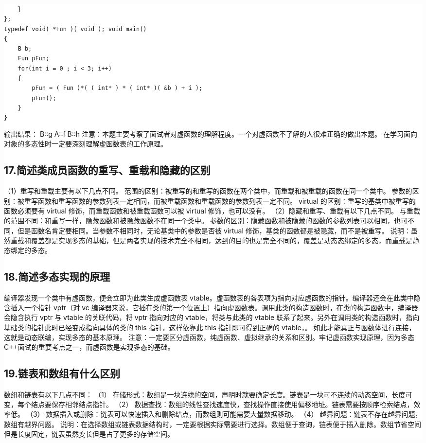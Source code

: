```
 	} 
}; 
typedef void( *Fun )( void ); void main() 
{ 
 	B b; 
 	Fun pFun; 
 	for(int i = 0 ; i < 3; i++) 
 	{ 
 	 	pFun = ( Fun )*( ( int* ) * ( int* )( &b ) + i ); 
 	 	pFun(); 
 	} 	 
} 
```

输出结果：
B::g
A::f
B::h
注意：本题主要考察了面试者对虚函数的理解程度。一个对虚函数不了解的人很难正确的做出本题。
在学习面向对象的多态性时一定要深刻理解虚函数表的工作原理。

## 17.简述类成员函数的重写、重载和隐藏的区别

（1）重写和重载主要有以下几点不同。
范围的区别：被重写的和重写的函数在两个类中，而重载和被重载的函数在同一个类中。
参数的区别：被重写函数和重写函数的参数列表一定相同，而被重载函数和重载函数的参数列表一定不同。
virtual 的区别：重写的基类中被重写的函数必须要有 virtual 修饰，而重载函数和被重载函数可以被
virtual 修饰，也可以没有。
（2）隐藏和重写、重载有以下几点不同。
与重载的范围不同：和重写一样，隐藏函数和被隐藏函数不在同一个类中。
参数的区别：隐藏函数和被隐藏的函数的参数列表可以相同，也可不同，但是函数名肯定要相同。当参数不相同时，无论基类中的参数是否被 virtual 修饰，基类的函数都是被隐藏，而不是被重写。
说明：虽然重载和覆盖都是实现多态的基础，但是两者实现的技术完全不相同，达到的目的也是完全不同的，覆盖是动态态绑定的多态，而重载是静态绑定的多态。

## 18.简述多态实现的原理

编译器发现一个类中有虚函数，便会立即为此类生成虚函数表 vtable。虚函数表的各表项为指向对应虚函数的指针。编译器还会在此类中隐含插入一个指针 vptr（对 vc 编译器来说，它插在类的第一个位置上）指向虚函数表。调用此类的构造函数时，在类的构造函数中，编译器会隐含执行 vptr 与 vtable 的关联代码，将 vptr 指向对应的 vtable，将类与此类的 vtable 联系了起来。另外在调用类的构造函数时，指向基础类的指针此时已经变成指向具体的类的 this 指针，这样依靠此 this 指针即可得到正确的 vtable，。
如此才能真正与函数体进行连接，这就是动态联编，实现多态的基本原理。
注意：一定要区分虚函数，纯虚函数、虚拟继承的关系和区别。牢记虚函数实现原理，因为多态
C++面试的重要考点之一，而虚函数是实现多态的基础。

## 19.链表和数组有什么区别

数组和链表有以下几点不同：
（1） 存储形式：数组是一块连续的空间，声明时就要确定长度。链表是一块可不连续的动态空间，长度可变，每个结点要保存相邻结点指针。
（2） 数据查找：数组的线性查找速度快，查找操作直接使用偏移地址。链表需要按顺序检索结点，效率低。
（3） 数据插入或删除：链表可以快速插入和删除结点，而数组则可能需要大量数据移动。
（4） 越界问题：链表不存在越界问题，数组有越界问题。
说明：在选择数组或链表数据结构时，一定要根据实际需要进行选择。数组便于查询，链表便于插入删除。数组节省空间但是长度固定，链表虽然变长但是占了更多的存储空间。
